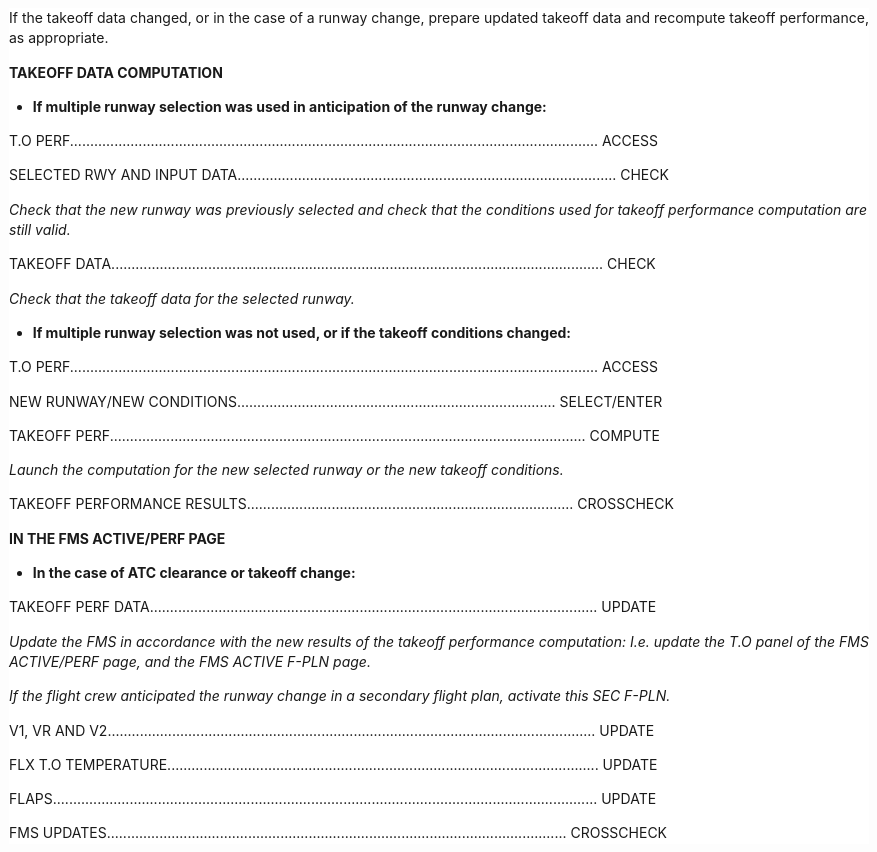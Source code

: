 If the takeoff data changed, or in the case of a runway change, prepare updated takeoff data and recompute takeoff performance, as appropriate.

**TAKEOFF DATA COMPUTATION**

- **If multiple runway selection was used in anticipation of the runway change:**

T.O PERF................................................................................................................................... ACCESS

SELECTED RWY AND INPUT DATA.............................................................................................. CHECK

_Check that the new runway was previously selected and check that the conditions used for takeoff performance computation are still valid._

TAKEOFF DATA.......................................................................................................................... CHECK

_Check that the takeoff data for the selected runway._

- **If multiple runway selection was not used, or if the takeoff conditions changed:**

T.O PERF................................................................................................................................... ACCESS

NEW RUNWAY/NEW CONDITIONS............................................................................... SELECT/ENTER

TAKEOFF PERF...................................................................................................................... COMPUTE

_Launch the computation for the new selected runway or the new takeoff conditions._

TAKEOFF PERFORMANCE RESULTS................................................................................. CROSSCHECK

**IN THE FMS ACTIVE/PERF PAGE**

- **In the case of ATC clearance or takeoff change:**

TAKEOFF PERF DATA............................................................................................................... UPDATE

_Update the FMS in accordance with the new results of the takeoff performance computation: I.e._ _update the T.O panel of the FMS ACTIVE/PERF page, and the FMS ACTIVE F-PLN page._

_If the flight crew anticipated the runway change in a secondary flight plan, activate this SEC F-PLN._

V1, VR AND V2......................................................................................................................... UPDATE

FLX T.O TEMPERATURE........................................................................................................... UPDATE

FLAPS....................................................................................................................................... UPDATE

FMS UPDATES.................................................................................................................. CROSSCHECK

